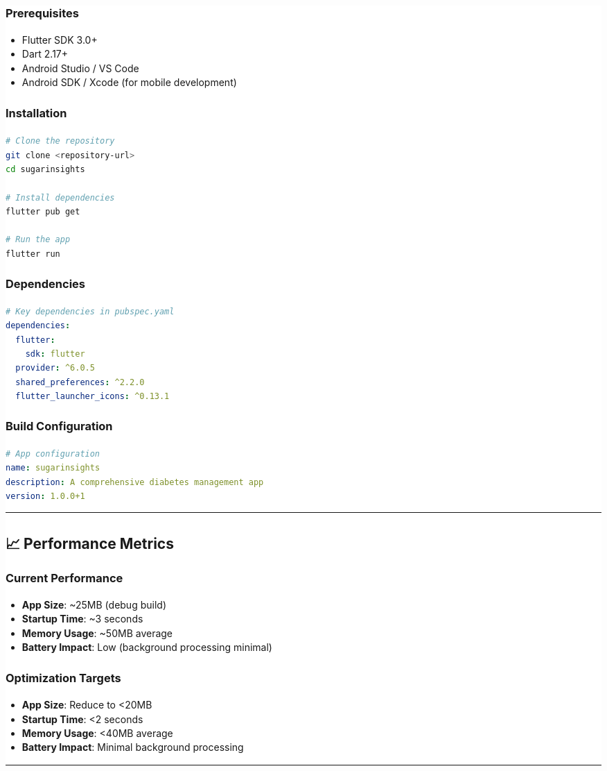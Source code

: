 ### Prerequisites
- Flutter SDK 3.0+
- Dart 2.17+
- Android Studio / VS Code
- Android SDK / Xcode (for mobile development)

### Installation
```bash
# Clone the repository
git clone <repository-url>
cd sugarinsights

# Install dependencies
flutter pub get

# Run the app
flutter run
```

### Dependencies
```yaml
# Key dependencies in pubspec.yaml
dependencies:
  flutter:
    sdk: flutter
  provider: ^6.0.5
  shared_preferences: ^2.2.0
  flutter_launcher_icons: ^0.13.1
```

### Build Configuration
```yaml
# App configuration
name: sugarinsights
description: A comprehensive diabetes management app
version: 1.0.0+1
```

---

## 📈 Performance Metrics

### Current Performance
- **App Size**: ~25MB (debug build)
- **Startup Time**: ~3 seconds
- **Memory Usage**: ~50MB average
- **Battery Impact**: Low (background processing minimal)

### Optimization Targets
- **App Size**: Reduce to <20MB
- **Startup Time**: <2 seconds
- **Memory Usage**: <40MB average
- **Battery Impact**: Minimal background processing

---